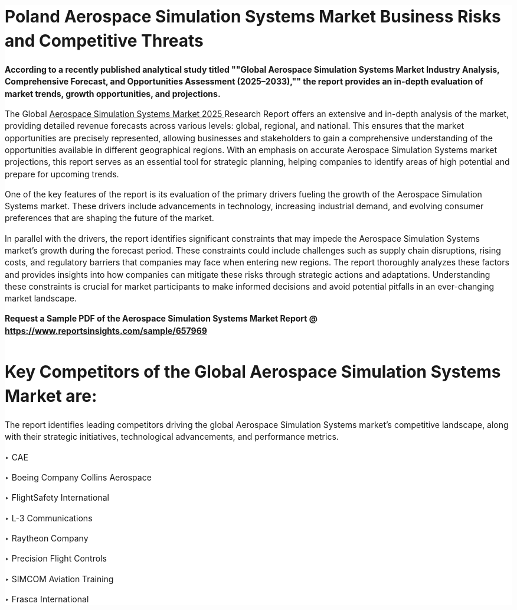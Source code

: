 # Poland Aerospace Simulation Systems Market Business Risks and Competitive Threats

<strong>According to a recently published analytical study titled ""Global Aerospace Simulation Systems Market Industry Analysis, Comprehensive Forecast, and Opportunities Assessment (2025–2033),"" the report provides an in-depth evaluation of market trends, growth opportunities, and projections.</strong>

The Global <a href=https://www.reportsinsights.com/sample/657969>Aerospace Simulation Systems Market 2025 </a> Research Report offers an extensive and in-depth analysis of the market, providing detailed revenue forecasts across various levels: global, regional, and national. This ensures that the market opportunities are precisely represented, allowing businesses and stakeholders to gain a comprehensive understanding of the opportunities available in different geographical regions. With an emphasis on accurate Aerospace Simulation Systems market projections, this report serves as an essential tool for strategic planning, helping companies to identify areas of high potential and prepare for upcoming trends.

One of the key features of the report is its evaluation of the primary drivers fueling the growth of the Aerospace Simulation Systems market. These drivers include advancements in technology, increasing industrial demand, and evolving consumer preferences that are shaping the future of the market. 

In parallel with the drivers, the report identifies significant constraints that may impede the Aerospace Simulation Systems market’s growth during the forecast period. These constraints could include challenges such as supply chain disruptions, rising costs, and regulatory barriers that companies may face when entering new regions. The report thoroughly analyzes these factors and provides insights into how companies can mitigate these risks through strategic actions and adaptations. Understanding these constraints is crucial for market participants to make informed decisions and avoid potential pitfalls in an ever-changing market landscape.

<strong>Request a Sample PDF of the Aerospace Simulation Systems Market Report </strong><strong>@<a href=https://www.reportsinsights.com/sample/657969> https://www.reportsinsights.com/sample/657969</a></strong></font>

# <strong>Key Competitors of the Global Aerospace Simulation Systems Market are:</strong>

The report identifies leading competitors driving the global Aerospace Simulation Systems market’s competitive landscape, along with their strategic initiatives, technological advancements, and performance metrics.

‣ CAE

‣ Boeing Company Collins Aerospace

‣ FlightSafety International

‣ L-3 Communications

‣ Raytheon Company

‣ Precision Flight Controls

‣ SIMCOM Aviation Training

‣ Frasca International
